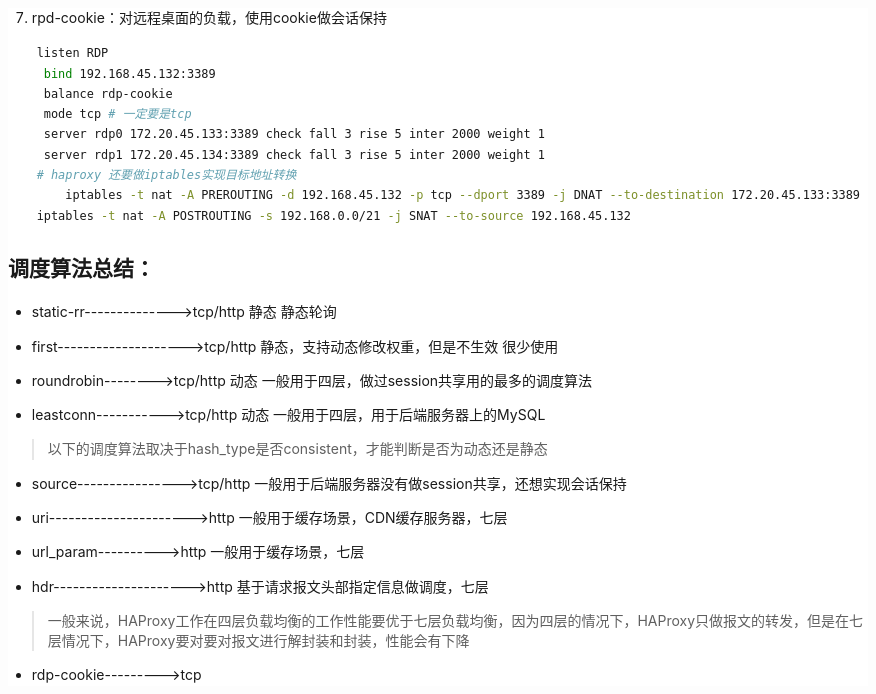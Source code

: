 7. rpd-cookie：对远程桌面的负载，使用cookie做会话保持
```bash
	listen RDP
	 bind 192.168.45.132:3389
	 balance rdp-cookie
	 mode tcp # 一定要是tcp
	 server rdp0 172.20.45.133:3389 check fall 3 rise 5 inter 2000 weight 1
	 server rdp1 172.20.45.134:3389 check fall 3 rise 5 inter 2000 weight 1
	# haproxy 还要做iptables实现目标地址转换
		iptables -t nat -A PREROUTING -d 192.168.45.132 -p tcp --dport 3389 -j DNAT --to-destination 172.20.45.133:3389
	iptables -t nat -A POSTROUTING -s 192.168.0.0/21 -j SNAT --to-source 192.168.45.132
```

## 调度算法总结：

- static-rr-------------->tcp/http 静态
	静态轮询

- first-------------------->tcp/http 静态，支持动态修改权重，但是不生效
	很少使用

- roundrobin-------->tcp/http 动态
	一般用于四层，做过session共享用的最多的调度算法

- leastconn----------->tcp/http 动态
	一般用于四层，用于后端服务器上的MySQL

> 以下的调度算法取决于hash_type是否consistent，才能判断是否为动态还是静态

- source---------------->tcp/http
	一般用于后端服务器没有做session共享，还想实现会话保持

- uri---------------------->http
	一般用于缓存场景，CDN缓存服务器，七层

- url_param---------->http 
	一般用于缓存场景，七层

- hdr--------------------->http
	基于请求报文头部指定信息做调度，七层

> 一般来说，HAProxy工作在四层负载均衡的工作性能要优于七层负载均衡，因为四层的情况下，HAProxy只做报文的转发，但是在七层情况下，HAProxy要对要对报文进行解封装和封装，性能会有下降

- rdp-cookie--------->tcp